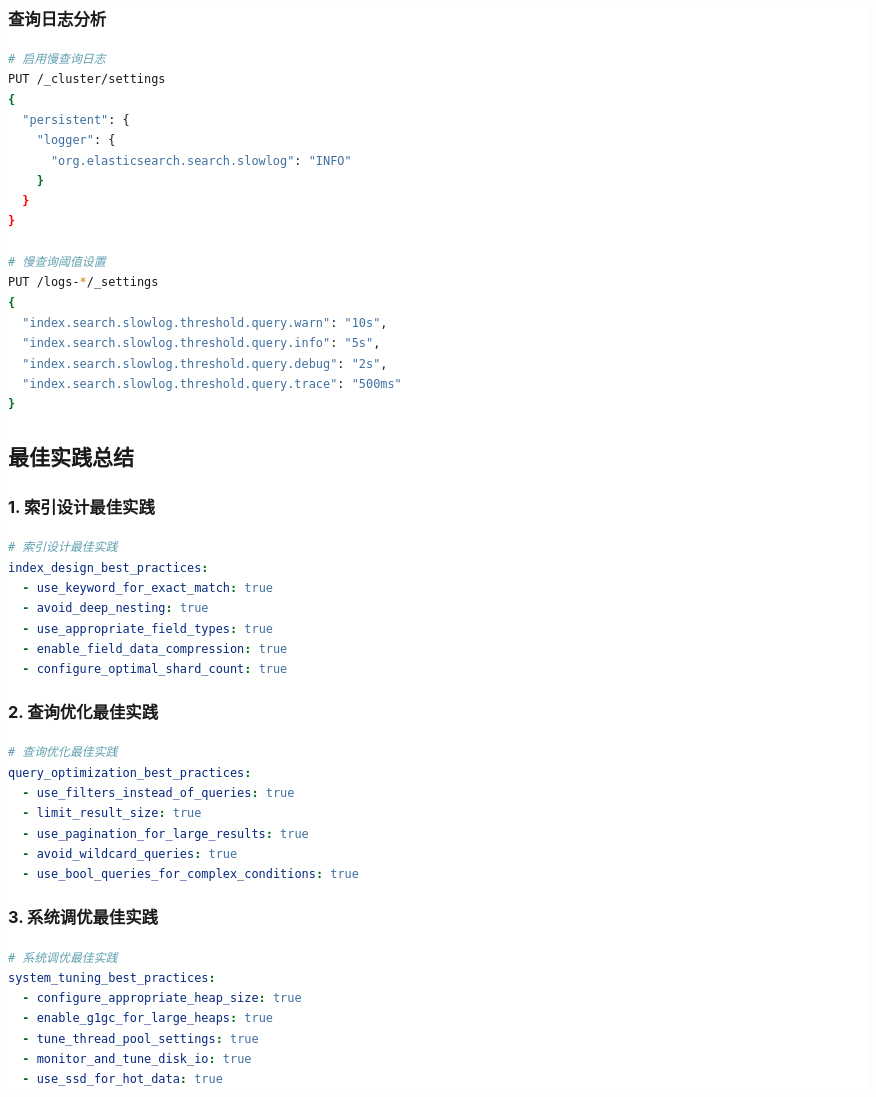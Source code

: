 ### 查询日志分析

```bash
# 启用慢查询日志
PUT /_cluster/settings
{
  "persistent": {
    "logger": {
      "org.elasticsearch.search.slowlog": "INFO"
    }
  }
}

# 慢查询阈值设置
PUT /logs-*/_settings
{
  "index.search.slowlog.threshold.query.warn": "10s",
  "index.search.slowlog.threshold.query.info": "5s",
  "index.search.slowlog.threshold.query.debug": "2s",
  "index.search.slowlog.threshold.query.trace": "500ms"
}
```

## 最佳实践总结

### 1. 索引设计最佳实践

```yaml
# 索引设计最佳实践
index_design_best_practices:
  - use_keyword_for_exact_match: true
  - avoid_deep_nesting: true
  - use_appropriate_field_types: true
  - enable_field_data_compression: true
  - configure_optimal_shard_count: true
```

### 2. 查询优化最佳实践

```yaml
# 查询优化最佳实践
query_optimization_best_practices:
  - use_filters_instead_of_queries: true
  - limit_result_size: true
  - use_pagination_for_large_results: true
  - avoid_wildcard_queries: true
  - use_bool_queries_for_complex_conditions: true
```

### 3. 系统调优最佳实践

```yaml
# 系统调优最佳实践
system_tuning_best_practices:
  - configure_appropriate_heap_size: true
  - enable_g1gc_for_large_heaps: true
  - tune_thread_pool_settings: true
  - monitor_and_tune_disk_io: true
  - use_ssd_for_hot_data: true
```
